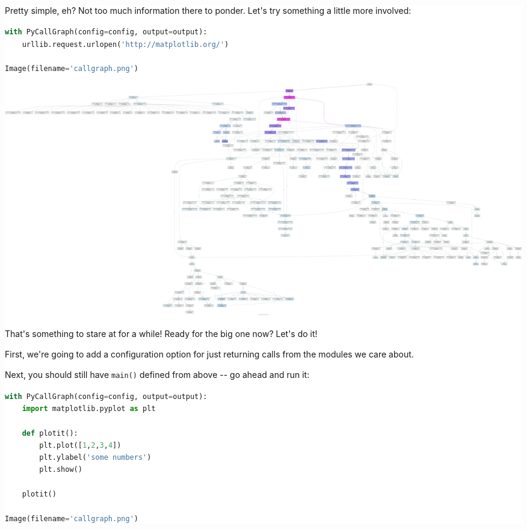 

Pretty simple, eh? Not too much information there to ponder. Let's try something a little more involved:


```python
with PyCallGraph(config=config, output=output):
    urllib.request.urlopen('http://matplotlib.org/')

Image(filename='callgraph.png')
```




![png](Ch02_The_matplotlib_Architecture_files/Ch02_The_matplotlib_Architecture_90_0.png)



That's something to stare at for a while! Ready for the big one now? Let's do it!

First, we're going to add a configuration option for just returning calls from the modules we care about.

Next, you should still have ``main()`` defined from above -- go ahead and run it:


```python
with PyCallGraph(config=config, output=output):
    import matplotlib.pyplot as plt

    def plotit():
        plt.plot([1,2,3,4])
        plt.ylabel('some numbers')
        plt.show()

    plotit()

Image(filename='callgraph.png')
```
